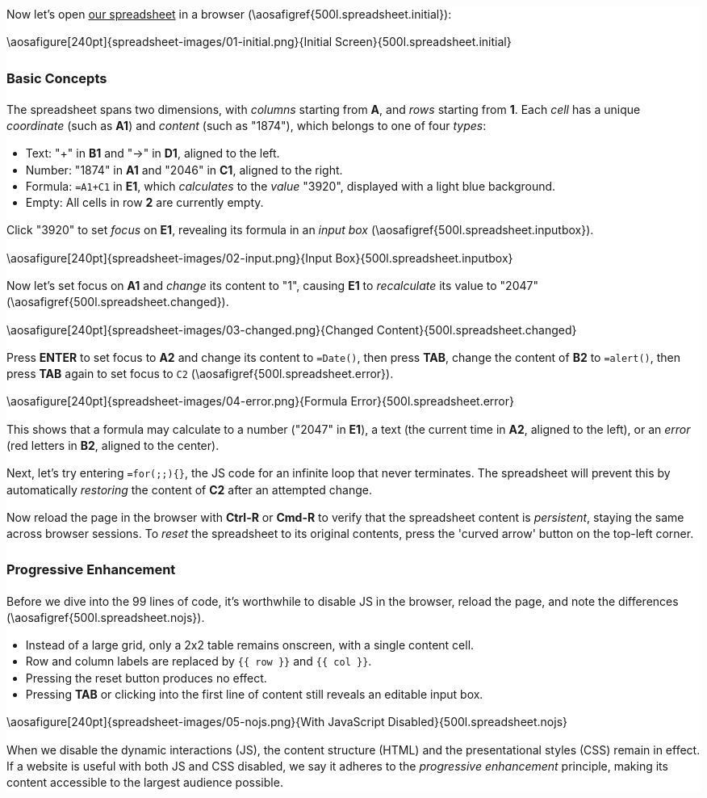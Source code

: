 Now let’s open [our spreadsheet](http://audreyt.github.io/500lines/spreadsheet/) in a browser (\aosafigref{500l.spreadsheet.initial}):

\aosafigure[240pt]{spreadsheet-images/01-initial.png}{Initial Screen}{500l.spreadsheet.initial}

### Basic Concepts

The spreadsheet spans two dimensions, with _columns_ starting from **A**, and _rows_ starting from **1**. Each _cell_ has a unique _coordinate_ (such as **A1**) and _content_ (such as "1874"), which belongs to one of four _types_:

* Text: "+" in **B1** and "->" in **D1**, aligned to the left.
* Number: "1874" in **A1** and "2046" in **C1**, aligned to the right.
* Formula:  `=A1+C1` in **E1**, which _calculates_ to the _value_ "3920", displayed with a light blue background.
* Empty: All cells in row **2** are currently empty.

Click "3920" to set _focus_ on **E1**, revealing its formula in an _input box_ (\aosafigref{500l.spreadsheet.inputbox}).

\aosafigure[240pt]{spreadsheet-images/02-input.png}{Input Box}{500l.spreadsheet.inputbox}

Now let’s set focus on **A1** and _change_ its content to "1", causing **E1** to _recalculate_ its value to "2047" (\aosafigref{500l.spreadsheet.changed}).

\aosafigure[240pt]{spreadsheet-images/03-changed.png}{Changed Content}{500l.spreadsheet.changed}

Press **ENTER** to set focus to **A2** and change its content to `=Date()`, then press **TAB**, change the content of **B2** to `=alert()`, then press **TAB** again to set focus to `C2` (\aosafigref{500l.spreadsheet.error}).

\aosafigure[240pt]{spreadsheet-images/04-error.png}{Formula Error}{500l.spreadsheet.error}

This shows that a formula may calculate to a number ("2047" in **E1**), a text (the current time in **A2**, aligned to the left), or an _error_ (red letters in **B2**, aligned to the center).

Next, let’s try entering `=for(;;){}`, the JS code for an infinite loop that never terminates. The spreadsheet will prevent this by automatically _restoring_ the content of **C2** after an attempted change.

Now reload the page in the browser with **Ctrl-R** or **Cmd-R** to verify that the spreadsheet content is _persistent_, staying the same across browser sessions. To _reset_ the spreadsheet to its original contents, press the 'curved arrow' button on the top-left corner.

### Progressive Enhancement

Before we dive into the 99 lines of code, it’s worthwhile to disable JS in the browser, reload the page, and note the differences (\aosafigref{500l.spreadsheet.nojs}).

* Instead of a large grid, only a 2x2 table remains onscreen, with a single content cell.
* Row and column labels are replaced by `{{ row }}` and `{{ col }}`.
* Pressing the reset button produces no effect.
* Pressing **TAB** or clicking into the first line of content still reveals an editable input box.

\aosafigure[240pt]{spreadsheet-images/05-nojs.png}{With JavaScript Disabled}{500l.spreadsheet.nojs}

When we disable the dynamic interactions (JS), the content structure (HTML) and the presentational styles (CSS) remain in effect. If a website is useful with both JS and CSS disabled, we say it adheres to the _progressive enhancement_ principle, making its content accessible to the largest audience possible.
